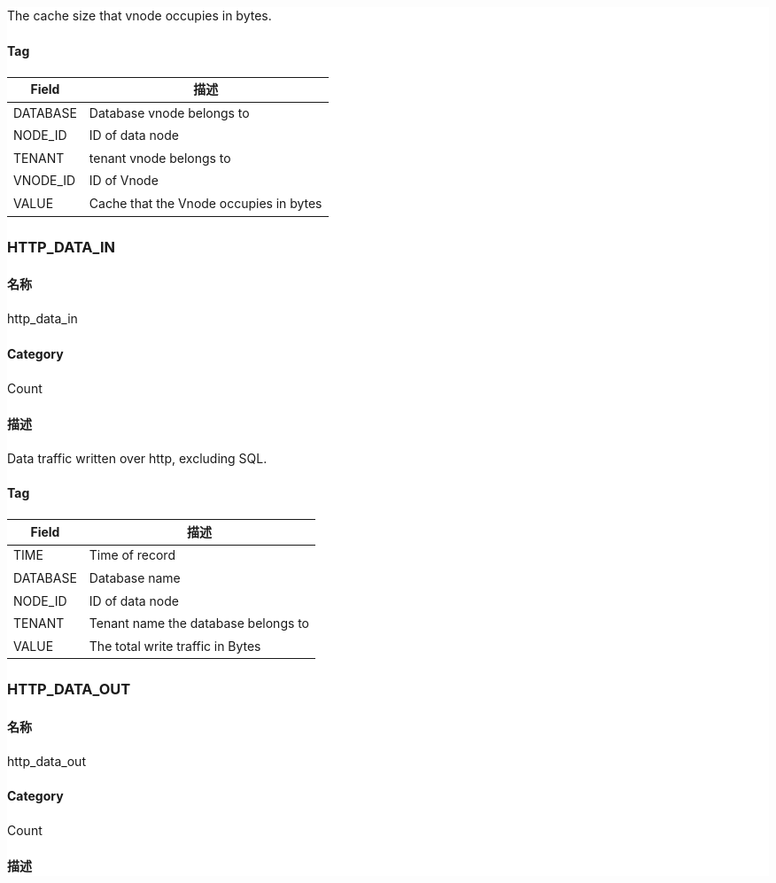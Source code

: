 The cache size that vnode occupies in bytes.

#### Tag

| Field                         | 描述                                     |
| ----------------------------- | -------------------------------------- |
| DATABASE                      | Database vnode belongs to              |
| NODE_ID  | ID of data node                        |
| TENANT                        | tenant vnode belongs to                |
| VNODE_ID | ID of Vnode                            |
| VALUE                         | Cache that the Vnode occupies in bytes |

### HTTP_DATA_IN

#### 名称

http_data_in

#### Category

Count

#### 描述

Data traffic written over http, excluding SQL.

#### Tag

| Field                        | 描述                                  |
| ---------------------------- | ----------------------------------- |
| TIME                         | Time of record                      |
| DATABASE                     | Database name                       |
| NODE_ID | ID of data node                     |
| TENANT                       | Tenant name the database belongs to |
| VALUE                        | The total write traffic in Bytes    |

### HTTP_DATA_OUT

#### 名称

http_data_out

#### Category

Count

#### 描述
